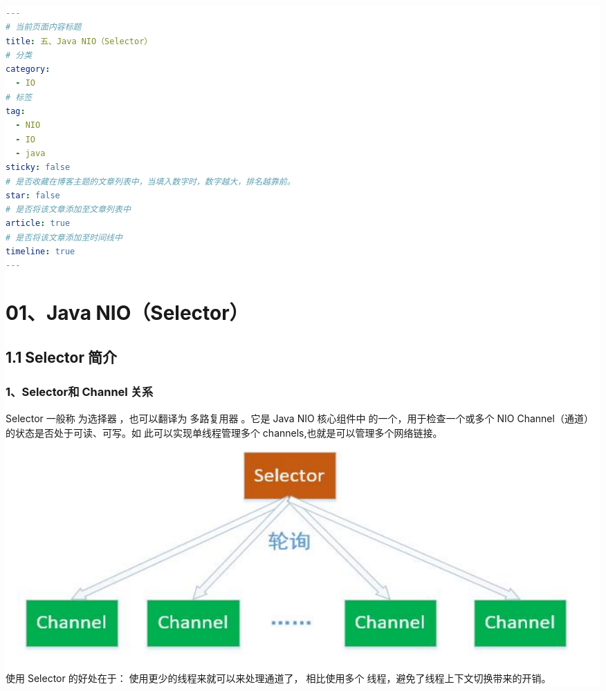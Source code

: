 ```yaml
---
# 当前页面内容标题
title: 五、Java NIO（Selector）
# 分类
category:
  - IO
# 标签
tag: 
  - NIO
  - IO
  - java
sticky: false
# 是否收藏在博客主题的文章列表中，当填入数字时，数字越大，排名越靠前。
star: false
# 是否将该文章添加至文章列表中
article: true
# 是否将该文章添加至时间线中
timeline: true
---
```


# 01、**Java NIO（Selector）** 

## **1.1 Selector 简介** 

### **1**、**Selector**和 **Channel** **关系** 

Selector 一般称 为选择器 ，也可以翻译为 多路复用器 。它是 Java NIO 核心组件中 的一个，用于检查一个或多个 NIO Channel（通道）的状态是否处于可读、可写。如 此可以实现单线程管理多个 channels,也就是可以管理多个网络链接。

![image-20230226201219114](./images/image-20230226201219114.png)

使用 Selector 的好处在于： 使用更少的线程来就可以来处理通道了， 相比使用多个 线程，避免了线程上下文切换带来的开销。 
